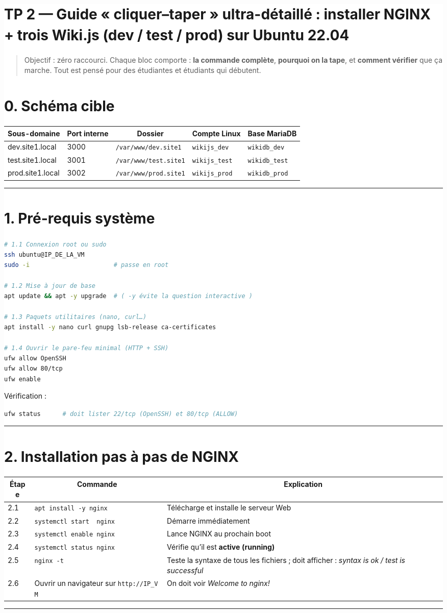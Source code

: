 <h1 id="intro">TP 2 — Guide « cliquer–taper » ultra-détaillé : installer NGINX + trois Wiki.js (dev / test / prod) sur Ubuntu 22.04</h1>

> Objectif : zéro raccourci.
> Chaque bloc comporte : **la commande complète**, **pourquoi on la tape**, et **comment vérifier** que ça marche.
> Tout est pensé pour des étudiantes et étudiants qui débutent.



## <h1 id="0">0. Schéma cible</h1>

| Sous-domaine     | Port interne | Dossier               | Compte Linux  | Base MariaDB  |
| ---------------- | ------------ | --------------------- | ------------- | ------------- |
| dev.site1.local  | 3000         | `/var/www/dev.site1`  | `wikijs_dev`  | `wikidb_dev`  |
| test.site1.local | 3001         | `/var/www/test.site1` | `wikijs_test` | `wikidb_test` |
| prod.site1.local | 3002         | `/var/www/prod.site1` | `wikijs_prod` | `wikidb_prod` |

---

## <h1 id="1">1. Pré-requis système</h1>

```bash
# 1.1 Connexion root ou sudo
ssh ubuntu@IP_DE_LA_VM
sudo -i                       # passe en root

# 1.2 Mise à jour de base
apt update && apt -y upgrade  # ( -y évite la question interactive )

# 1.3 Paquets utilitaires (nano, curl…)
apt install -y nano curl gnupg lsb-release ca-certificates

# 1.4 Ouvrir le pare-feu minimal (HTTP + SSH)
ufw allow OpenSSH
ufw allow 80/tcp
ufw enable
```

Vérification :

```bash
ufw status      # doit lister 22/tcp (OpenSSH) et 80/tcp (ALLOW)
```

---

## <h1 id="2">2. Installation **pas à pas** de NGINX</h1>

| Étape | Commande                                | Explication                                                                                 |
| ----- | --------------------------------------- | ------------------------------------------------------------------------------------------- |
| 2.1   | `apt install -y nginx`                  | Télécharge et installe le serveur Web                                                       |
| 2.2   | `systemctl start  nginx`                | Démarre immédiatement                                                                       |
| 2.3   | `systemctl enable nginx`                | Lance NGINX au prochain boot                                                                |
| 2.4   | `systemctl status nginx`                | Vérifie qu’il est **active (running)**                                                      |
| 2.5   | `nginx -t`                              | Teste la syntaxe de tous les fichiers ; doit afficher : *syntax is ok / test is successful* |
| 2.6   | Ouvrir un navigateur sur `http://IP_VM` | On doit voir *Welcome to nginx!*                                                            |

---